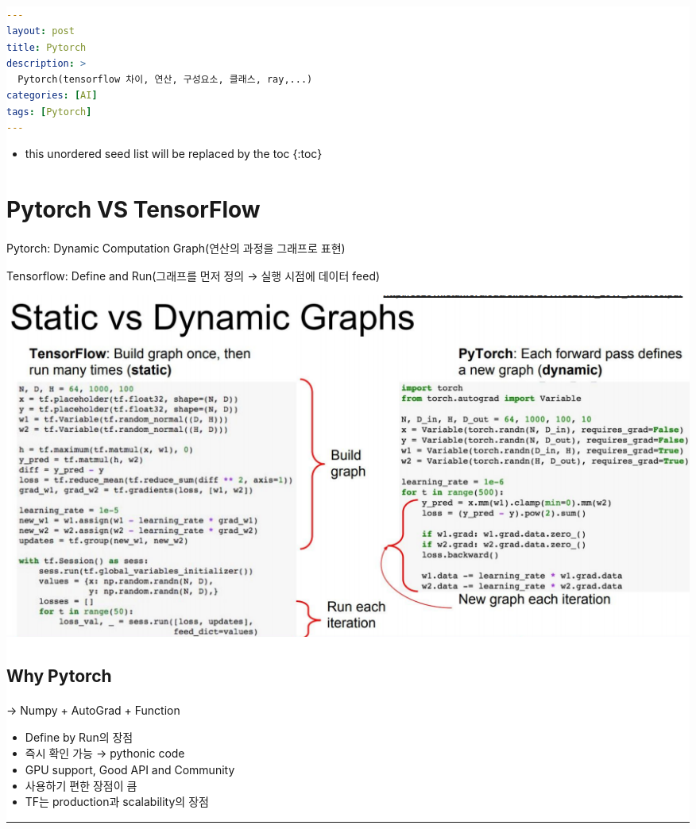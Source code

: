 ```yaml
---
layout: post
title: Pytorch
description: > 
  Pytorch(tensorflow 차이, 연산, 구성요소, 클래스, ray,...)
categories: [AI]
tags: [Pytorch]
---
```


* this unordered seed list will be replaced by the toc
{:toc}

# Pytorch VS TensorFlow

Pytorch: Dynamic Computation Graph(연산의 과정을 그래프로 표현)

Tensorflow: Define and Run(그래프를 먼저 정의 → 실행 시점에 데이터 feed)

![image.png](/assets/img/2025-04-11/1.png)

## Why Pytorch

→ Numpy + AutoGrad + Function

- Define by Run의 장점
- 즉시 확인 가능 → pythonic code
- GPU support, Good API and Community
- 사용하기 편한 장점이 큼
- TF는 production과 scalability의 장점

---